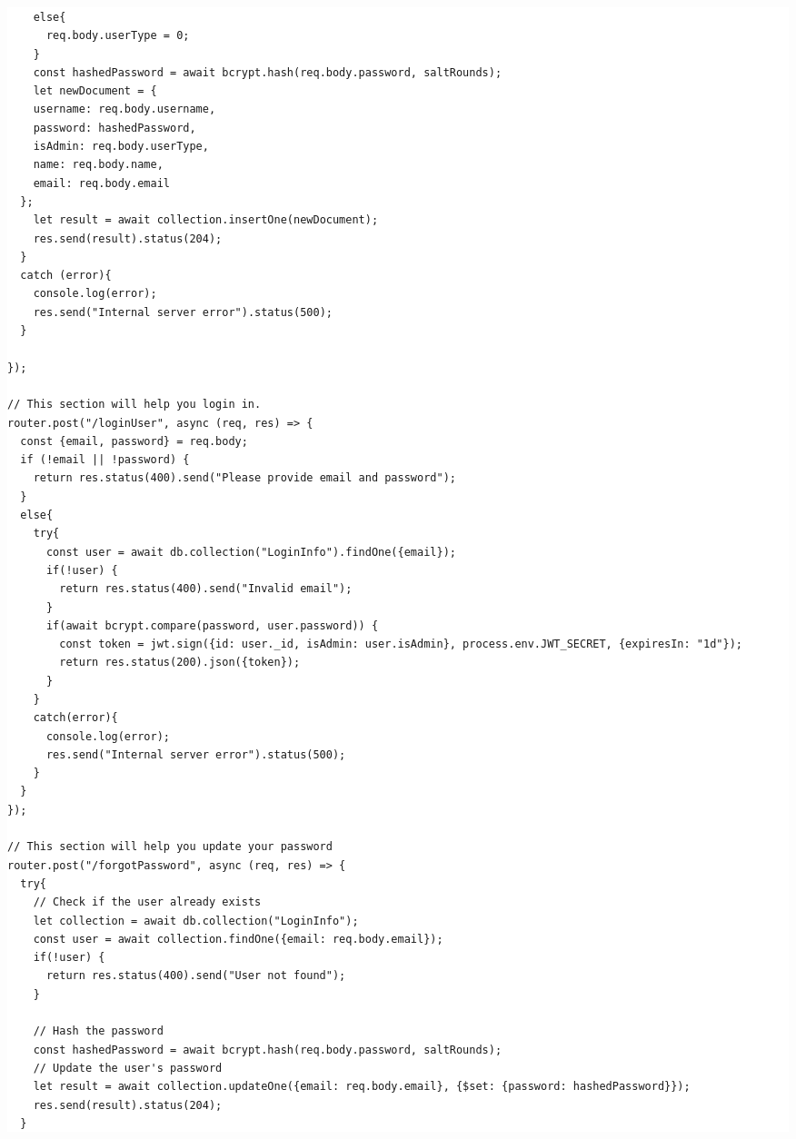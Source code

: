 ```
    else{
      req.body.userType = 0;
    }
    const hashedPassword = await bcrypt.hash(req.body.password, saltRounds);
    let newDocument = {
    username: req.body.username,
    password: hashedPassword,
    isAdmin: req.body.userType,
    name: req.body.name,
    email: req.body.email
  };
    let result = await collection.insertOne(newDocument);
    res.send(result).status(204);
  }
  catch (error){
    console.log(error);
    res.send("Internal server error").status(500);
  }

});

// This section will help you login in.
router.post("/loginUser", async (req, res) => {
  const {email, password} = req.body;
  if (!email || !password) {
    return res.status(400).send("Please provide email and password");
  }
  else{
    try{
      const user = await db.collection("LoginInfo").findOne({email});
      if(!user) {
        return res.status(400).send("Invalid email");
      }
      if(await bcrypt.compare(password, user.password)) {
        const token = jwt.sign({id: user._id, isAdmin: user.isAdmin}, process.env.JWT_SECRET, {expiresIn: "1d"});
        return res.status(200).json({token});
      }
    }
    catch(error){
      console.log(error);
      res.send("Internal server error").status(500);
    }
  }
});

// This section will help you update your password
router.post("/forgotPassword", async (req, res) => {
  try{
    // Check if the user already exists
    let collection = await db.collection("LoginInfo");
    const user = await collection.findOne({email: req.body.email});
    if(!user) {
      return res.status(400).send("User not found");
    }

    // Hash the password
    const hashedPassword = await bcrypt.hash(req.body.password, saltRounds);
    // Update the user's password
    let result = await collection.updateOne({email: req.body.email}, {$set: {password: hashedPassword}});
    res.send(result).status(204);
  }
```
